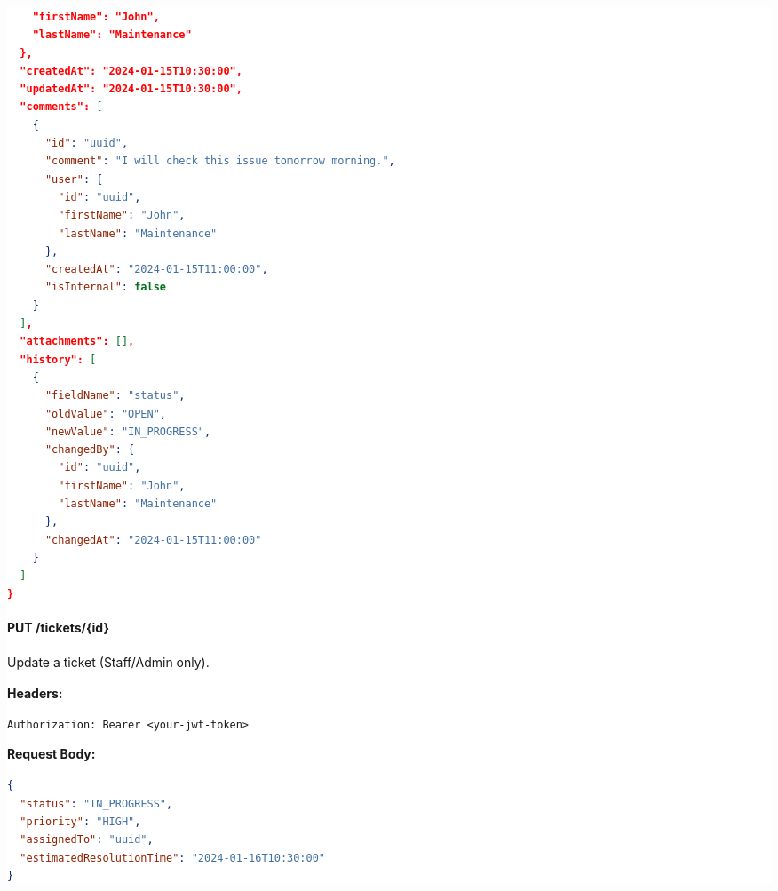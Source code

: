 ```json
    "firstName": "John",
    "lastName": "Maintenance"
  },
  "createdAt": "2024-01-15T10:30:00",
  "updatedAt": "2024-01-15T10:30:00",
  "comments": [
    {
      "id": "uuid",
      "comment": "I will check this issue tomorrow morning.",
      "user": {
        "id": "uuid",
        "firstName": "John",
        "lastName": "Maintenance"
      },
      "createdAt": "2024-01-15T11:00:00",
      "isInternal": false
    }
  ],
  "attachments": [],
  "history": [
    {
      "fieldName": "status",
      "oldValue": "OPEN",
      "newValue": "IN_PROGRESS",
      "changedBy": {
        "id": "uuid",
        "firstName": "John",
        "lastName": "Maintenance"
      },
      "changedAt": "2024-01-15T11:00:00"
    }
  ]
}
```

#### PUT /tickets/{id}
Update a ticket (Staff/Admin only).

**Headers:**
```
Authorization: Bearer <your-jwt-token>
```

**Request Body:**
```json
{
  "status": "IN_PROGRESS",
  "priority": "HIGH",
  "assignedTo": "uuid",
  "estimatedResolutionTime": "2024-01-16T10:30:00"
}
```
